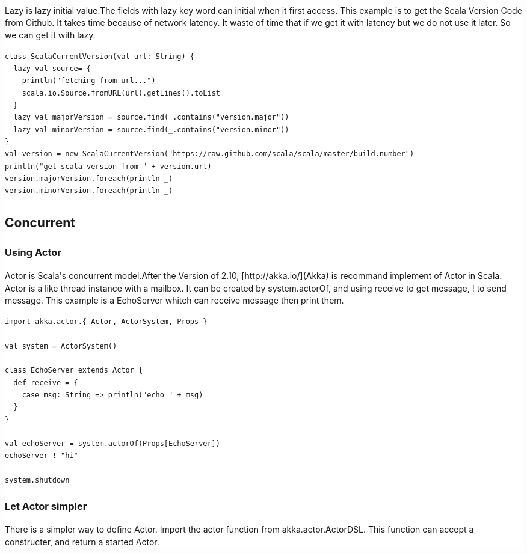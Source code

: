Lazy is lazy initial value.The fields with lazy key word can initial when it first access.
This example is to get the Scala Version Code from Github. It takes time because of network latency.
It waste of time that if we get it with latency but we do not use it later.
So we can get it with lazy.

```
class ScalaCurrentVersion(val url: String) {
  lazy val source= {
    println("fetching from url...")
    scala.io.Source.fromURL(url).getLines().toList
  }
  lazy val majorVersion = source.find(_.contains("version.major"))
  lazy val minorVersion = source.find(_.contains("version.minor"))
}
val version = new ScalaCurrentVersion("https://raw.github.com/scala/scala/master/build.number")
println("get scala version from " + version.url)
version.majorVersion.foreach(println _)
version.minorVersion.foreach(println _)
```


## Concurrent

### Using Actor

Actor is Scala's concurrent model.After the Version of 2.10, [http://akka.io/](Akka) is recommand implement of Actor in Scala.
Actor is a like thread instance with a mailbox.
It can be created by system.actorOf, and using receive to get message, ! to send message.
This example is a EchoServer whitch can receive message then print them.

```
import akka.actor.{ Actor, ActorSystem, Props }

val system = ActorSystem()

class EchoServer extends Actor {
  def receive = {
    case msg: String => println("echo " + msg)
  }
}

val echoServer = system.actorOf(Props[EchoServer])
echoServer ! "hi"

system.shutdown
```

### Let Actor simpler

There is a simpler way to define Actor.
Import the actor function from akka.actor.ActorDSL.
This function can accept a constructer, and return a started Actor.
